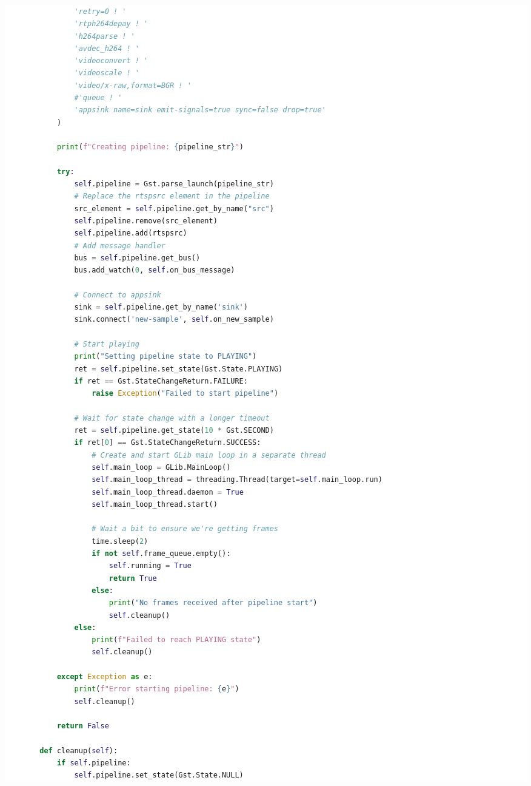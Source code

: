 ```python
                'retry=0 ! '
                'rtph264depay ! '
                'h264parse ! '
                'avdec_h264 ! '
                'videoconvert ! '
                'videoscale ! '
                'video/x-raw,format=BGR ! '
                #'queue ! '
                'appsink name=sink emit-signals=true sync=false drop=true'
            )
            
            print(f"Creating pipeline: {pipeline_str}")
            
            try:
                self.pipeline = Gst.parse_launch(pipeline_str)
                # Replace the rtspsrc element in the pipeline
                src_element = self.pipeline.get_by_name("src")
                self.pipeline.remove(src_element)
                self.pipeline.add(rtspsrc)
                # Add message handler
                bus = self.pipeline.get_bus()
                bus.add_watch(0, self.on_bus_message)
                
                # Connect to appsink
                sink = self.pipeline.get_by_name('sink')
                sink.connect('new-sample', self.on_new_sample)
                
                # Start playing
                print("Setting pipeline state to PLAYING")
                ret = self.pipeline.set_state(Gst.State.PLAYING)
                if ret == Gst.StateChangeReturn.FAILURE:
                    raise Exception("Failed to start pipeline")
                
                # Wait for state change with a longer timeout
                ret = self.pipeline.get_state(10 * Gst.SECOND)
                if ret[0] == Gst.StateChangeReturn.SUCCESS:
                    # Create and start GLib main loop in a separate thread
                    self.main_loop = GLib.MainLoop()
                    self.main_loop_thread = threading.Thread(target=self.main_loop.run)
                    self.main_loop_thread.daemon = True
                    self.main_loop_thread.start()
                    
                    # Wait a bit to ensure we're getting frames
                    time.sleep(2)
                    if not self.frame_queue.empty():
                        self.running = True
                        return True
                    else:
                        print("No frames received after pipeline start")
                        self.cleanup()
                else:
                    print(f"Failed to reach PLAYING state")
                    self.cleanup()
                
            except Exception as e:
                print(f"Error starting pipeline: {e}")
                self.cleanup()
            
            return False
        
        def cleanup(self):
            if self.pipeline:
                self.pipeline.set_state(Gst.State.NULL)
```